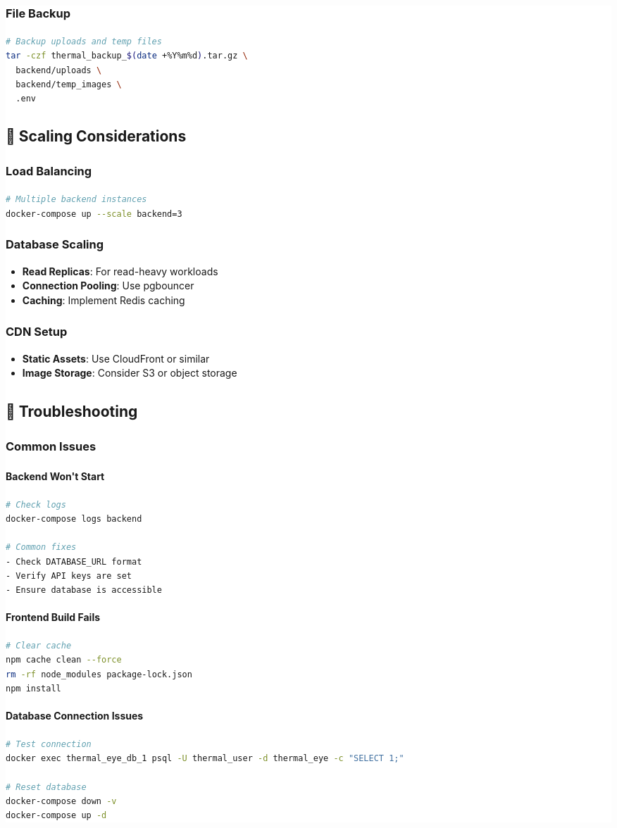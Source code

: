 ### File Backup
```bash
# Backup uploads and temp files
tar -czf thermal_backup_$(date +%Y%m%d).tar.gz \
  backend/uploads \
  backend/temp_images \
  .env
```

## 🚀 Scaling Considerations

### Load Balancing
```bash
# Multiple backend instances
docker-compose up --scale backend=3
```

### Database Scaling
- **Read Replicas**: For read-heavy workloads
- **Connection Pooling**: Use pgbouncer
- **Caching**: Implement Redis caching

### CDN Setup
- **Static Assets**: Use CloudFront or similar
- **Image Storage**: Consider S3 or object storage

## 🔧 Troubleshooting

### Common Issues

#### Backend Won't Start
```bash
# Check logs
docker-compose logs backend

# Common fixes
- Check DATABASE_URL format
- Verify API keys are set
- Ensure database is accessible
```

#### Frontend Build Fails
```bash
# Clear cache
npm cache clean --force
rm -rf node_modules package-lock.json
npm install
```

#### Database Connection Issues
```bash
# Test connection
docker exec thermal_eye_db_1 psql -U thermal_user -d thermal_eye -c "SELECT 1;"

# Reset database
docker-compose down -v
docker-compose up -d
```
